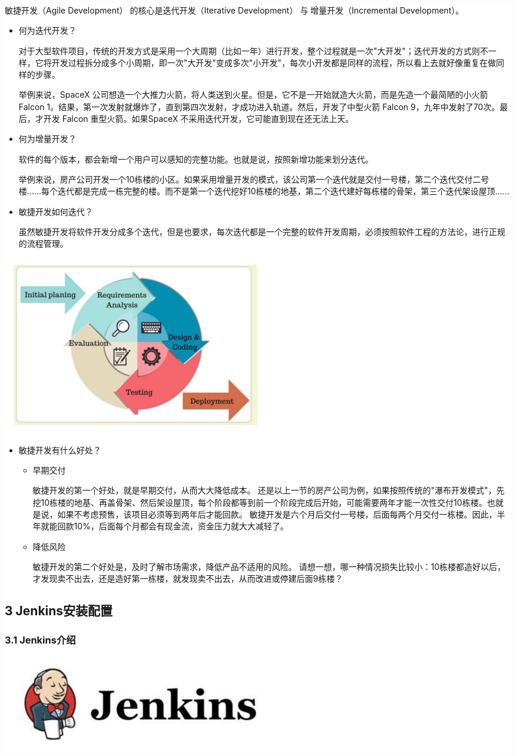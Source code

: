   敏捷开发（Agile Development） 的核心是迭代开发（Iterative Development） 与 增量开发（Incremental Development）。

- 何为迭代开发？

  对于大型软件项目，传统的开发方式是采用一个大周期（比如一年）进行开发，整个过程就是一次"大开发"；迭代开发的方式则不一样，它将开发过程拆分成多个小周期，即一次"大开发"变成多次"小开发"，每次小开发都是同样的流程，所以看上去就好像重复在做同样的步骤。

  举例来说，SpaceX 公司想造一个大推力火箭，将人类送到火星。但是，它不是一开始就造大火箭，而是先造一个最简陋的小火箭 Falcon 1。结果，第一次发射就爆炸了，直到第四次发射，才成功进入轨道。然后，开发了中型火箭 Falcon 9，九年中发射了70次。最后，才开发 Falcon 重型火箭。如果SpaceX 不采用迭代开发，它可能直到现在还无法上天。

- 何为增量开发？

  软件的每个版本，都会新增一个用户可以感知的完整功能。也就是说，按照新增功能来划分迭代。

  举例来说，房产公司开发一个10栋楼的小区。如果采用增量开发的模式，该公司第一个迭代就是交付一号楼，第二个迭代交付二号楼......每个迭代都是完成一栋完整的楼。而不是第一个迭代挖好10栋楼的地基，第二个迭代建好每栋楼的骨架，第三个迭代架设屋顶......

- 敏捷开发如何迭代？

  虽然敏捷开发将软件开发分成多个迭代，但是也要求，每次迭代都是一个完整的软件开发周期，必须按照软件工程的方法论，进行正规的流程管理。

![image-20210802011540379](./12-%E9%A1%B9%E7%9B%AE%E9%83%A8%E7%BD%B2_%E6%8C%81%E7%BB%AD%E9%9B%86%E6%88%90.assets/image-20210802011540379.png)

- 敏捷开发有什么好处？

  - 早期交付

    敏捷开发的第一个好处，就是早期交付，从而大大降低成本。 还是以上一节的房产公司为例，如果按照传统的"瀑布开发模式"，先挖10栋楼的地基、再盖骨架、然后架设屋顶，每个阶段都等到前一个阶段完成后开始，可能需要两年才能一次性交付10栋楼。也就是说，如果不考虑预售，该项目必须等到两年后才能回款。 敏捷开发是六个月后交付一号楼，后面每两个月交付一栋楼。因此，半年就能回款10%，后面每个月都会有现金流，资金压力就大大减轻了。

  - 降低风险

    敏捷开发的第二个好处是，及时了解市场需求，降低产品不适用的风险。 请想一想，哪一种情况损失比较小：10栋楼都造好以后，才发现卖不出去，还是造好第一栋楼，就发现卖不出去，从而改进或停建后面9栋楼？

## 3 Jenkins安装配置

### 3.1 Jenkins介绍

![image-20210802011553923](./12-%E9%A1%B9%E7%9B%AE%E9%83%A8%E7%BD%B2_%E6%8C%81%E7%BB%AD%E9%9B%86%E6%88%90.assets/image-20210802011553923.png)
